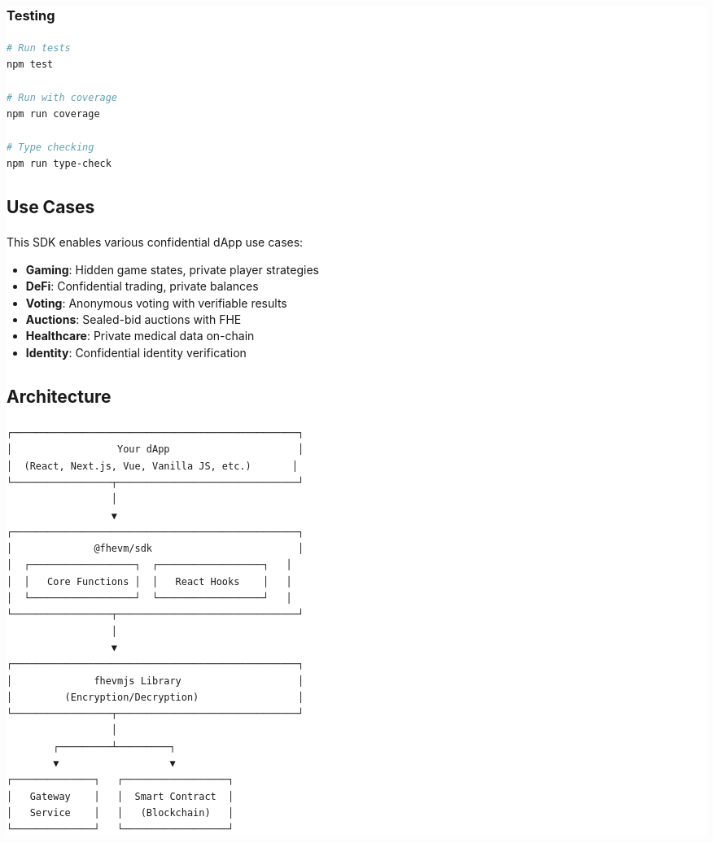 ### Testing

```bash
# Run tests
npm test

# Run with coverage
npm run coverage

# Type checking
npm run type-check
```

## Use Cases

This SDK enables various confidential dApp use cases:

- **Gaming**: Hidden game states, private player strategies
- **DeFi**: Confidential trading, private balances
- **Voting**: Anonymous voting with verifiable results
- **Auctions**: Sealed-bid auctions with FHE
- **Healthcare**: Private medical data on-chain
- **Identity**: Confidential identity verification

## Architecture

```
┌─────────────────────────────────────────────────┐
│                  Your dApp                      │
│  (React, Next.js, Vue, Vanilla JS, etc.)       │
└─────────────────┬───────────────────────────────┘
                  │
                  ▼
┌─────────────────────────────────────────────────┐
│              @fhevm/sdk                         │
│  ┌──────────────────┐  ┌──────────────────┐   │
│  │   Core Functions │  │   React Hooks    │   │
│  └──────────────────┘  └──────────────────┘   │
└─────────────────┬───────────────────────────────┘
                  │
                  ▼
┌─────────────────────────────────────────────────┐
│              fhevmjs Library                    │
│         (Encryption/Decryption)                 │
└─────────────────┬───────────────────────────────┘
                  │
        ┌─────────┴─────────┐
        ▼                   ▼
┌──────────────┐   ┌──────────────────┐
│   Gateway    │   │  Smart Contract  │
│   Service    │   │   (Blockchain)   │
└──────────────┘   └──────────────────┘
```
